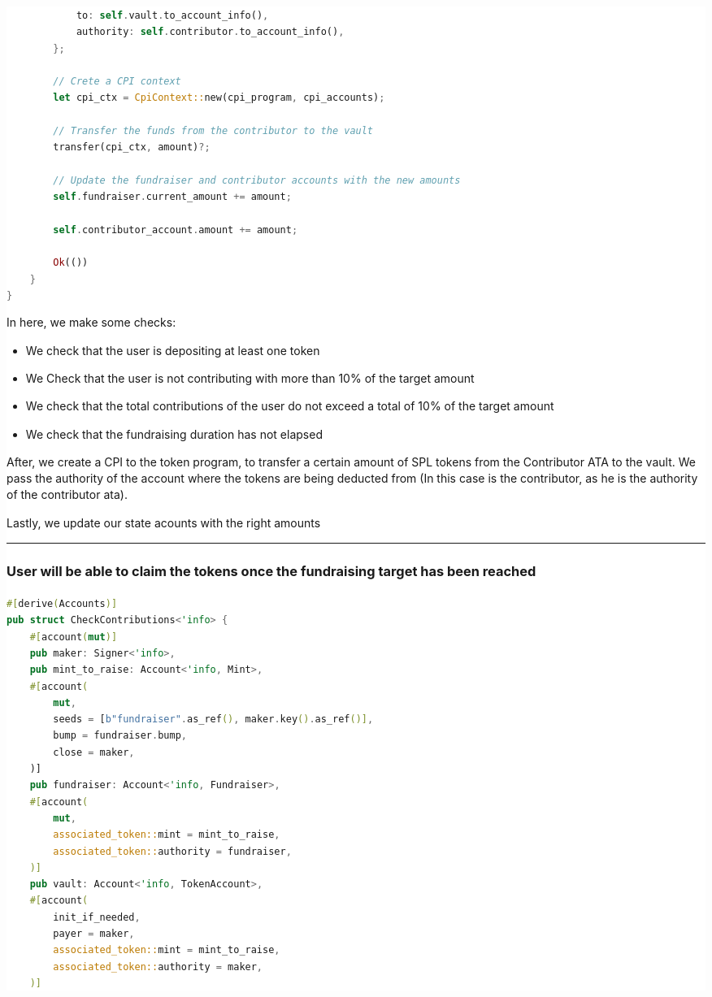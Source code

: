 ```rust
            to: self.vault.to_account_info(),
            authority: self.contributor.to_account_info(),
        };

        // Crete a CPI context
        let cpi_ctx = CpiContext::new(cpi_program, cpi_accounts);

        // Transfer the funds from the contributor to the vault
        transfer(cpi_ctx, amount)?;

        // Update the fundraiser and contributor accounts with the new amounts
        self.fundraiser.current_amount += amount;

        self.contributor_account.amount += amount;

        Ok(())
    }
}
```
In here, we make some checks:
- We check that the user is depositing at least one token

- We Check that the user is not contributing with more than 10% of the target amount

- We check that the total contributions of the user do not exceed a total of 10% of the target amount

- We check that the fundraising duration has not elapsed

After, we create a CPI to the token program, to transfer a certain amount of SPL tokens from the Contributor ATA to the vault.
We pass the authority of the account where the tokens are being deducted from (In this case is the contributor, as he is the authority of the contributor ata).

Lastly, we update our state acounts with the right amounts

---

### User will be able to claim the tokens once the fundraising target has been reached

```rust
#[derive(Accounts)]
pub struct CheckContributions<'info> {
    #[account(mut)]
    pub maker: Signer<'info>,
    pub mint_to_raise: Account<'info, Mint>,
    #[account(
        mut,
        seeds = [b"fundraiser".as_ref(), maker.key().as_ref()],
        bump = fundraiser.bump,
        close = maker,
    )]
    pub fundraiser: Account<'info, Fundraiser>,
    #[account(
        mut,
        associated_token::mint = mint_to_raise,
        associated_token::authority = fundraiser,
    )]
    pub vault: Account<'info, TokenAccount>,
    #[account(
        init_if_needed,
        payer = maker,
        associated_token::mint = mint_to_raise,
        associated_token::authority = maker,
    )]
```